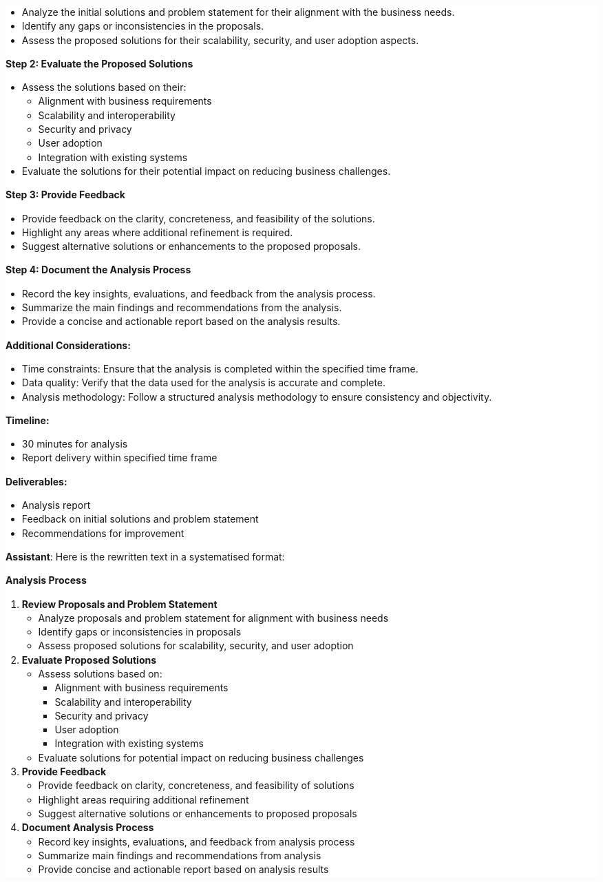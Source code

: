 * Analyze the initial solutions and problem statement for their alignment with the business needs.
* Identify any gaps or inconsistencies in the proposals.
* Assess the proposed solutions for their scalability, security, and user adoption aspects.

**Step 2: Evaluate the Proposed Solutions**

* Assess the solutions based on their:
    * Alignment with business requirements
    * Scalability and interoperability
    * Security and privacy
    * User adoption
    * Integration with existing systems
* Evaluate the solutions for their potential impact on reducing business challenges.

**Step 3: Provide Feedback**

* Provide feedback on the clarity, concreteness, and feasibility of the solutions.
* Highlight any areas where additional refinement is required.
* Suggest alternative solutions or enhancements to the proposed proposals.

**Step 4: Document the Analysis Process**

* Record the key insights, evaluations, and feedback from the analysis process.
* Summarize the main findings and recommendations from the analysis.
* Provide a concise and actionable report based on the analysis results.

**Additional Considerations:**

* Time constraints: Ensure that the analysis is completed within the specified time frame.
* Data quality: Verify that the data used for the analysis is accurate and complete.
* Analysis methodology: Follow a structured analysis methodology to ensure consistency and objectivity.

**Timeline:**

* 30 minutes for analysis
* Report delivery within specified time frame

**Deliverables:**

* Analysis report
* Feedback on initial solutions and problem statement
* Recommendations for improvement

**Assistant**: Here is the rewritten text in a systematised format:

**Analysis Process**

1. **Review Proposals and Problem Statement**
	* Analyze proposals and problem statement for alignment with business needs
	* Identify gaps or inconsistencies in proposals
	* Assess proposed solutions for scalability, security, and user adoption
2. **Evaluate Proposed Solutions**
	* Assess solutions based on:
		+ Alignment with business requirements
		+ Scalability and interoperability
		+ Security and privacy
		+ User adoption
		+ Integration with existing systems
	* Evaluate solutions for potential impact on reducing business challenges
3. **Provide Feedback**
	* Provide feedback on clarity, concreteness, and feasibility of solutions
	* Highlight areas requiring additional refinement
	* Suggest alternative solutions or enhancements to proposed proposals
4. **Document Analysis Process**
	* Record key insights, evaluations, and feedback from analysis process
	* Summarize main findings and recommendations from analysis
	* Provide concise and actionable report based on analysis results
